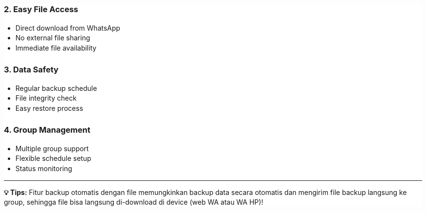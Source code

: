 ### **2. Easy File Access**
- Direct download from WhatsApp
- No external file sharing
- Immediate file availability

### **3. Data Safety**
- Regular backup schedule
- File integrity check
- Easy restore process

### **4. Group Management**
- Multiple group support
- Flexible schedule setup
- Status monitoring

---

**💡 Tips:** Fitur backup otomatis dengan file memungkinkan backup data secara otomatis dan mengirim file backup langsung ke group, sehingga file bisa langsung di-download di device (web WA atau WA HP)! 